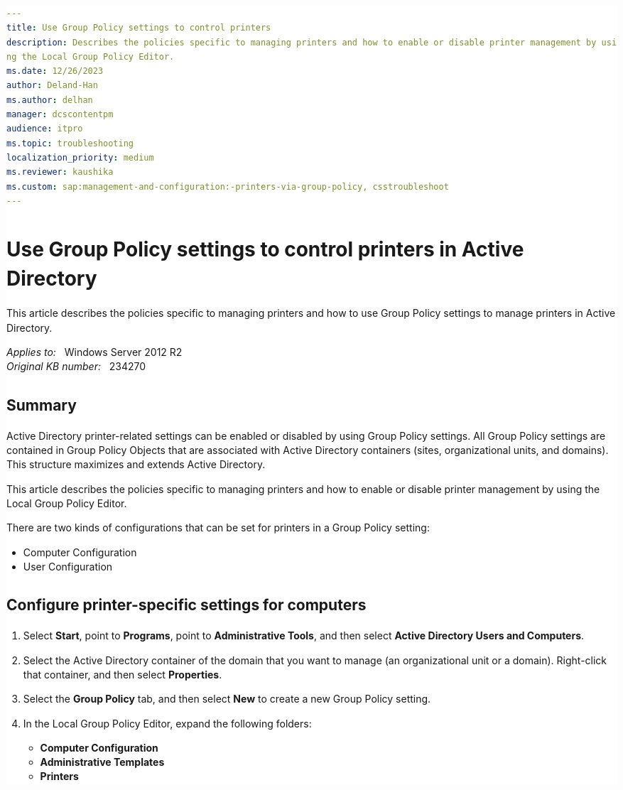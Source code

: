 ```yaml
---
title: Use Group Policy settings to control printers
description: Describes the policies specific to managing printers and how to enable or disable printer management by using the Local Group Policy Editor.
ms.date: 12/26/2023
author: Deland-Han
ms.author: delhan
manager: dcscontentpm
audience: itpro
ms.topic: troubleshooting
localization_priority: medium
ms.reviewer: kaushika
ms.custom: sap:management-and-configuration:-printers-via-group-policy, csstroubleshoot
---
```

# Use Group Policy settings to control printers in Active Directory

This article describes the policies specific to managing printers and how to use Group Policy settings to manage printers in Active Directory.

_Applies to:_ &nbsp; Windows Server 2012 R2  
_Original KB number:_ &nbsp; 234270

## Summary

Active Directory printer-related settings can be enabled or disabled by using Group Policy settings. All Group Policy settings are contained in Group Policy Objects that are associated with Active Directory containers (sites, organizational units, and domains). This structure maximizes and extends Active Directory.

This article describes the policies specific to managing printers and how to enable or disable printer management by using the Local Group Policy Editor.

There are two kinds of configurations that can be set for printers in a Group Policy setting:

- Computer Configuration
- User Configuration

## Configure printer-specific settings for computers

1. Select **Start**, point to **Programs**, point to **Administrative Tools**, and then select **Active Directory Users and Computers**.

2. Select the Active Directory container of the domain that you want to manage (an organizational unit or a domain). Right-click that container, and then select **Properties**.

3. Select the **Group Policy** tab, and then select **New** to create a new Group Policy setting.

4. In the Local Group Policy Editor, expand the following folders:

   - **Computer Configuration**
   - **Administrative Templates**
   - **Printers**
